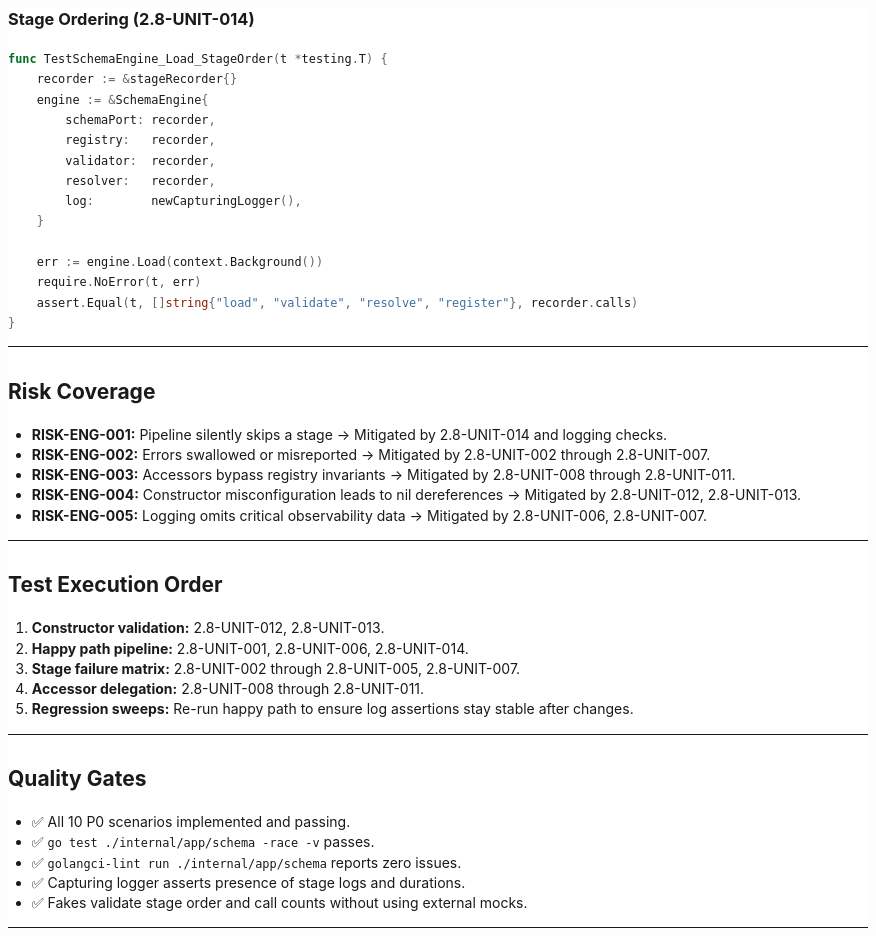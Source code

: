 ### Stage Ordering (2.8-UNIT-014)
```go
func TestSchemaEngine_Load_StageOrder(t *testing.T) {
    recorder := &stageRecorder{}
    engine := &SchemaEngine{
        schemaPort: recorder,
        registry:   recorder,
        validator:  recorder,
        resolver:   recorder,
        log:        newCapturingLogger(),
    }

    err := engine.Load(context.Background())
    require.NoError(t, err)
    assert.Equal(t, []string{"load", "validate", "resolve", "register"}, recorder.calls)
}
```

---

## Risk Coverage

- **RISK-ENG-001:** Pipeline silently skips a stage → Mitigated by 2.8-UNIT-014 and logging checks.
- **RISK-ENG-002:** Errors swallowed or misreported → Mitigated by 2.8-UNIT-002 through 2.8-UNIT-007.
- **RISK-ENG-003:** Accessors bypass registry invariants → Mitigated by 2.8-UNIT-008 through 2.8-UNIT-011.
- **RISK-ENG-004:** Constructor misconfiguration leads to nil dereferences → Mitigated by 2.8-UNIT-012, 2.8-UNIT-013.
- **RISK-ENG-005:** Logging omits critical observability data → Mitigated by 2.8-UNIT-006, 2.8-UNIT-007.

---

## Test Execution Order

1. **Constructor validation:** 2.8-UNIT-012, 2.8-UNIT-013.
2. **Happy path pipeline:** 2.8-UNIT-001, 2.8-UNIT-006, 2.8-UNIT-014.
3. **Stage failure matrix:** 2.8-UNIT-002 through 2.8-UNIT-005, 2.8-UNIT-007.
4. **Accessor delegation:** 2.8-UNIT-008 through 2.8-UNIT-011.
5. **Regression sweeps:** Re-run happy path to ensure log assertions stay stable after changes.

---

## Quality Gates

- ✅ All 10 P0 scenarios implemented and passing.
- ✅ `go test ./internal/app/schema -race -v` passes.
- ✅ `golangci-lint run ./internal/app/schema` reports zero issues.
- ✅ Capturing logger asserts presence of stage logs and durations.
- ✅ Fakes validate stage order and call counts without using external mocks.

---